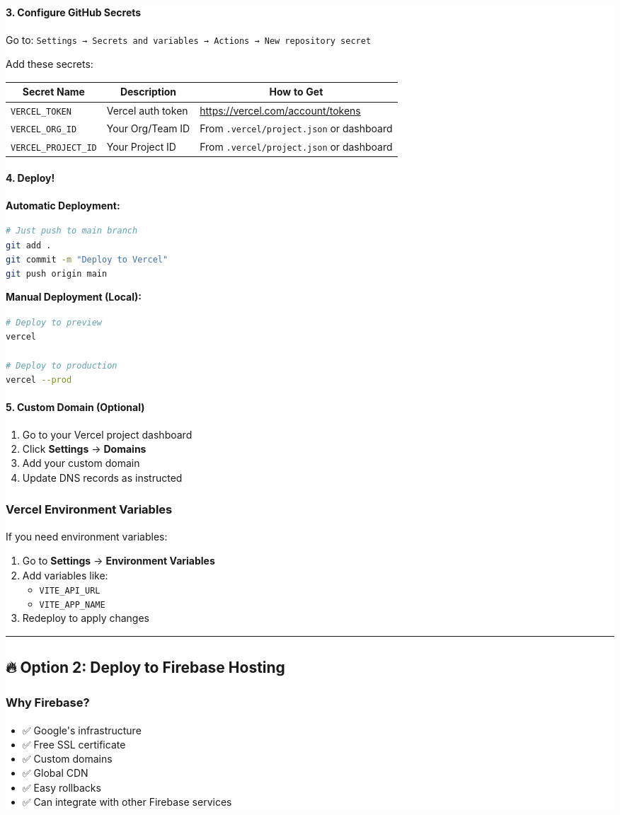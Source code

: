 #### 3. Configure GitHub Secrets

Go to: `Settings → Secrets and variables → Actions → New repository secret`

Add these secrets:

| Secret Name | Description | How to Get |
|------------|-------------|------------|
| `VERCEL_TOKEN` | Vercel auth token | https://vercel.com/account/tokens |
| `VERCEL_ORG_ID` | Your Org/Team ID | From `.vercel/project.json` or dashboard |
| `VERCEL_PROJECT_ID` | Your Project ID | From `.vercel/project.json` or dashboard |

#### 4. Deploy!

**Automatic Deployment:**
```bash
# Just push to main branch
git add .
git commit -m "Deploy to Vercel"
git push origin main
```

**Manual Deployment (Local):**
```bash
# Deploy to preview
vercel

# Deploy to production
vercel --prod
```

#### 5. Custom Domain (Optional)
1. Go to your Vercel project dashboard
2. Click **Settings** → **Domains**
3. Add your custom domain
4. Update DNS records as instructed

### Vercel Environment Variables

If you need environment variables:

1. Go to **Settings** → **Environment Variables**
2. Add variables like:
   - `VITE_API_URL`
   - `VITE_APP_NAME`
3. Redeploy to apply changes

---

## 🔥 Option 2: Deploy to Firebase Hosting

### Why Firebase?
- ✅ Google's infrastructure
- ✅ Free SSL certificate
- ✅ Custom domains
- ✅ Global CDN
- ✅ Easy rollbacks
- ✅ Can integrate with other Firebase services
